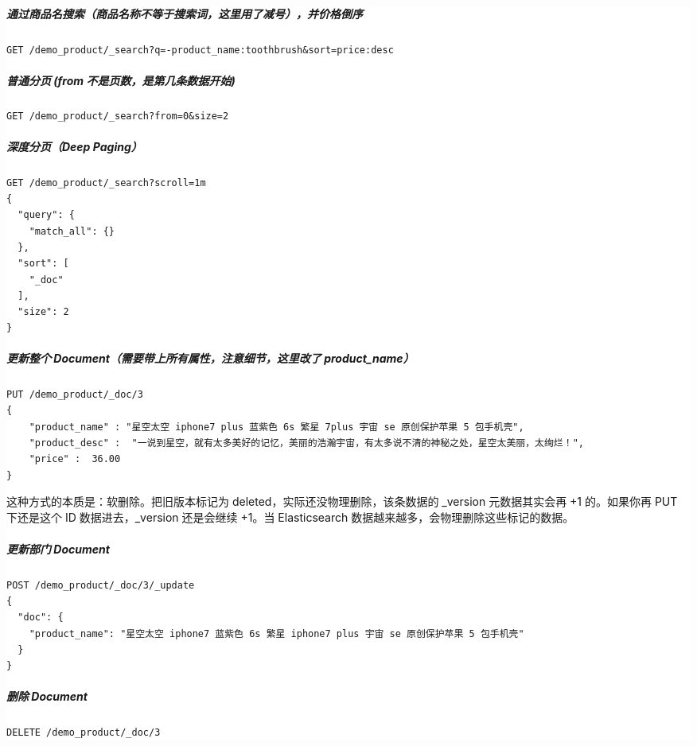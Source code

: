 

##### 通过商品名搜索（商品名称不等于搜索词，这里用了减号），并价格倒序
```
GET /demo_product/_search?q=-product_name:toothbrush&sort=price:desc
```



##### 普通分页 (from 不是页数，是第几条数据开始)
```
GET /demo_product/_search?from=0&size=2
```



##### 深度分页（Deep Paging）
```
GET /demo_product/_search?scroll=1m
{
  "query": {
    "match_all": {}
  },
  "sort": [
    "_doc"
  ],
  "size": 2
}
```



##### 更新整个 Document（需要带上所有属性，注意细节，这里改了 product_name）

```
PUT /demo_product/_doc/3
{
    "product_name" : "星空太空 iphone7 plus 蓝紫色 6s 繁星 7plus 宇宙 se 原创保护苹果 5 包手机壳",
    "product_desc" :  "一说到星空，就有太多美好的记忆，美丽的浩瀚宇宙，有太多说不清的神秘之处，星空太美丽，太绚烂！",
    "price" :  36.00
}
```

  这种方式的本质是：软删除。把旧版本标记为 deleted，实际还没物理删除，该条数据的 _version 元数据其实会再 +1 的。如果你再 PUT 下还是这个 ID 数据进去，_version 还是会继续 +1。当 Elasticsearch 数据越来越多，会物理删除这些标记的数据。

##### 更新部门 Document
```
POST /demo_product/_doc/3/_update
{
  "doc": {
    "product_name": "星空太空 iphone7 蓝紫色 6s 繁星 iphone7 plus 宇宙 se 原创保护苹果 5 包手机壳"
  }
}
```



##### 删除 Document
```
DELETE /demo_product/_doc/3
```
